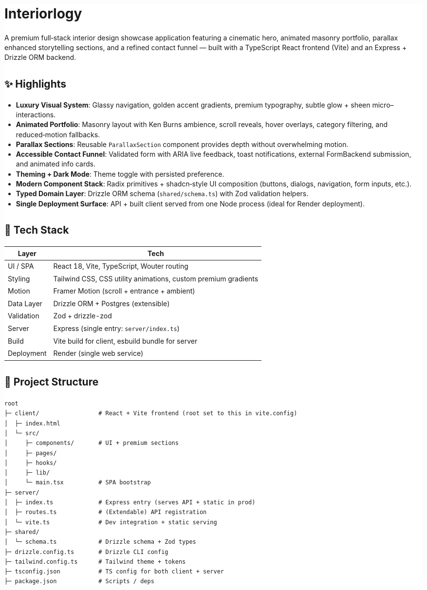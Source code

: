 # Interiorlogy

A premium full‑stack interior design showcase application featuring a cinematic hero, animated masonry portfolio, parallax enhanced storytelling sections, and a refined contact funnel — built with a TypeScript React frontend (Vite) and an Express + Drizzle ORM backend.

## ✨ Highlights
- **Luxury Visual System**: Glassy navigation, golden accent gradients, premium typography, subtle glow + sheen micro–interactions.
- **Animated Portfolio**: Masonry layout with Ken Burns ambience, scroll reveals, hover overlays, category filtering, and reduced‑motion fallbacks.
- **Parallax Sections**: Reusable `ParallaxSection` component provides depth without overwhelming motion.
- **Accessible Contact Funnel**: Validated form with ARIA live feedback, toast notifications, external FormBackend submission, and animated info cards.
- **Theming + Dark Mode**: Theme toggle with persisted preference.
- **Modern Component Stack**: Radix primitives + shadcn‑style UI composition (buttons, dialogs, navigation, form inputs, etc.).
- **Typed Domain Layer**: Drizzle ORM schema (`shared/schema.ts`) with Zod validation helpers.
- **Single Deployment Surface**: API + built client served from one Node process (ideal for Render deployment).

## 🧱 Tech Stack
| Layer | Tech |
|-------|------|
| UI / SPA | React 18, Vite, TypeScript, Wouter routing |
| Styling | Tailwind CSS, CSS utility animations, custom premium gradients |
| Motion | Framer Motion (scroll + entrance + ambient) |
| Data Layer | Drizzle ORM + Postgres (extensible) |
| Validation | Zod + drizzle-zod |
| Server | Express (single entry: `server/index.ts`) |
| Build | Vite build for client, esbuild bundle for server |
| Deployment | Render (single web service) |

## 📁 Project Structure
```
root
├─ client/                 # React + Vite frontend (root set to this in vite.config)
│  ├─ index.html
│  └─ src/
│     ├─ components/       # UI + premium sections
│     ├─ pages/
│     ├─ hooks/
│     ├─ lib/
│     └─ main.tsx          # SPA bootstrap
├─ server/
│  ├─ index.ts             # Express entry (serves API + static in prod)
│  ├─ routes.ts            # (Extendable) API registration
│  └─ vite.ts              # Dev integration + static serving
├─ shared/
│  └─ schema.ts            # Drizzle schema + Zod types
├─ drizzle.config.ts       # Drizzle CLI config
├─ tailwind.config.ts      # Tailwind theme + tokens
├─ tsconfig.json           # TS config for both client + server
├─ package.json            # Scripts / deps
```